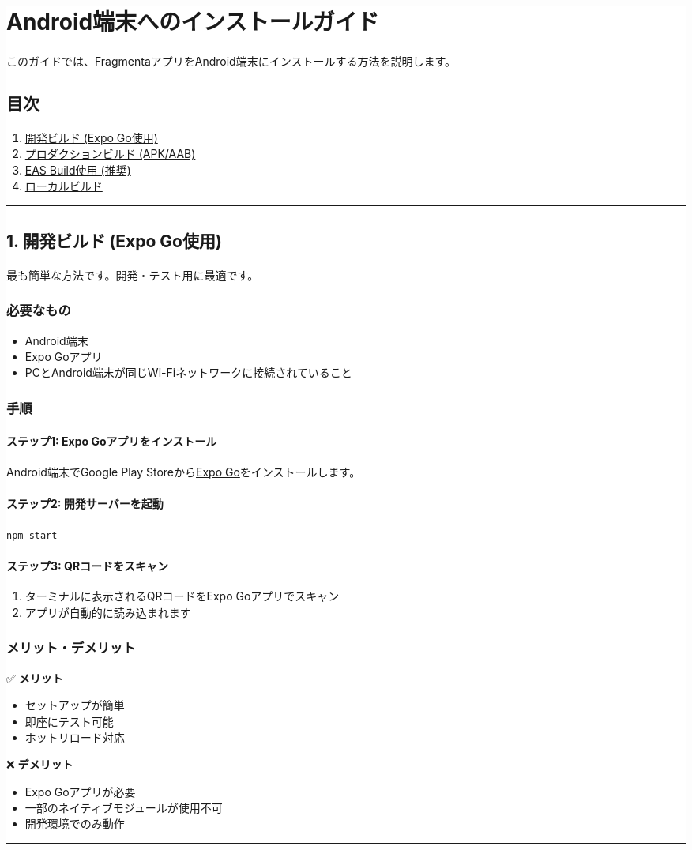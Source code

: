 # Android端末へのインストールガイド

このガイドでは、FragmentaアプリをAndroid端末にインストールする方法を説明します。

## 目次

1. [開発ビルド (Expo Go使用)](#1-開発ビルド-expo-go使用)
2. [プロダクションビルド (APK/AAB)](#2-プロダクションビルド-apkaab)
3. [EAS Build使用 (推奨)](#3-eas-build使用-推奨)
4. [ローカルビルド](#4-ローカルビルド)

---

## 1. 開発ビルド (Expo Go使用)

最も簡単な方法です。開発・テスト用に最適です。

### 必要なもの

- Android端末
- Expo Goアプリ
- PCとAndroid端末が同じWi-Fiネットワークに接続されていること

### 手順

#### ステップ1: Expo Goアプリをインストール

Android端末でGoogle Play Storeから[Expo Go](https://play.google.com/store/apps/details?id=host.exp.exponent)をインストールします。

#### ステップ2: 開発サーバーを起動

```bash
npm start
```

#### ステップ3: QRコードをスキャン

1. ターミナルに表示されるQRコードをExpo Goアプリでスキャン
2. アプリが自動的に読み込まれます

### メリット・デメリット

✅ **メリット**
- セットアップが簡単
- 即座にテスト可能
- ホットリロード対応

❌ **デメリット**
- Expo Goアプリが必要
- 一部のネイティブモジュールが使用不可
- 開発環境でのみ動作

---